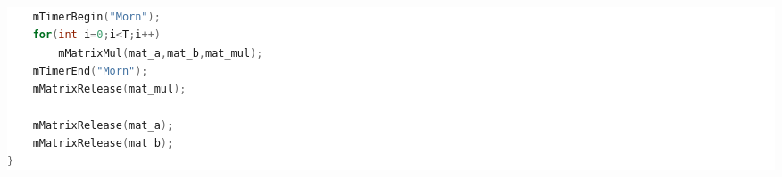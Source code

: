 ```c
    mTimerBegin("Morn");
    for(int i=0;i<T;i++)
        mMatrixMul(mat_a,mat_b,mat_mul);
    mTimerEnd("Morn");
    mMatrixRelease(mat_mul);
    
    mMatrixRelease(mat_a);
    mMatrixRelease(mat_b);
}
```













